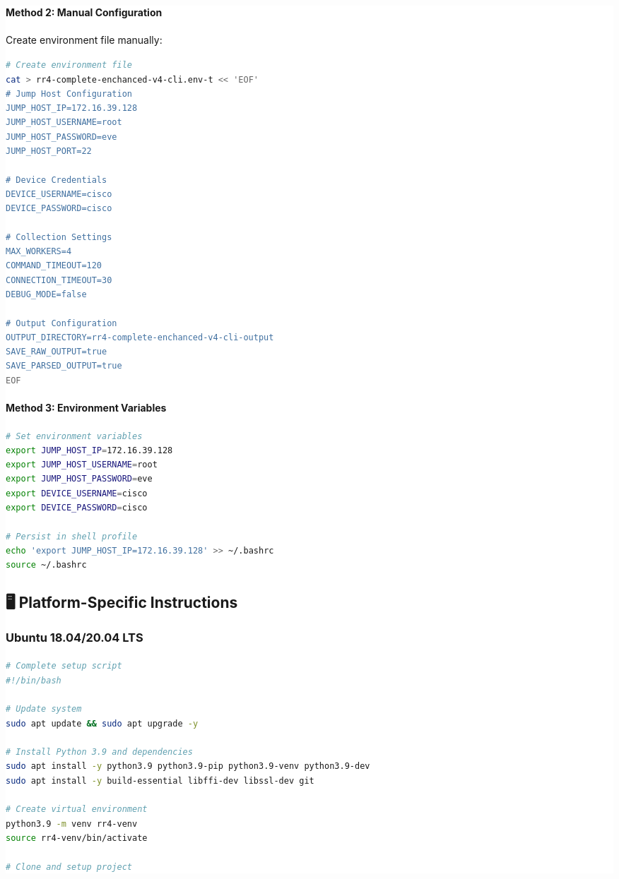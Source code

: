 #### Method 2: Manual Configuration

Create environment file manually:

```bash
# Create environment file
cat > rr4-complete-enchanced-v4-cli.env-t << 'EOF'
# Jump Host Configuration
JUMP_HOST_IP=172.16.39.128
JUMP_HOST_USERNAME=root
JUMP_HOST_PASSWORD=eve
JUMP_HOST_PORT=22

# Device Credentials
DEVICE_USERNAME=cisco
DEVICE_PASSWORD=cisco

# Collection Settings
MAX_WORKERS=4
COMMAND_TIMEOUT=120
CONNECTION_TIMEOUT=30
DEBUG_MODE=false

# Output Configuration
OUTPUT_DIRECTORY=rr4-complete-enchanced-v4-cli-output
SAVE_RAW_OUTPUT=true
SAVE_PARSED_OUTPUT=true
EOF
```

#### Method 3: Environment Variables

```bash
# Set environment variables
export JUMP_HOST_IP=172.16.39.128
export JUMP_HOST_USERNAME=root
export JUMP_HOST_PASSWORD=eve
export DEVICE_USERNAME=cisco
export DEVICE_PASSWORD=cisco

# Persist in shell profile
echo 'export JUMP_HOST_IP=172.16.39.128' >> ~/.bashrc
source ~/.bashrc
```

## 🖥️ Platform-Specific Instructions

### Ubuntu 18.04/20.04 LTS

```bash
# Complete setup script
#!/bin/bash

# Update system
sudo apt update && sudo apt upgrade -y

# Install Python 3.9 and dependencies
sudo apt install -y python3.9 python3.9-pip python3.9-venv python3.9-dev
sudo apt install -y build-essential libffi-dev libssl-dev git

# Create virtual environment
python3.9 -m venv rr4-venv
source rr4-venv/bin/activate

# Clone and setup project
```